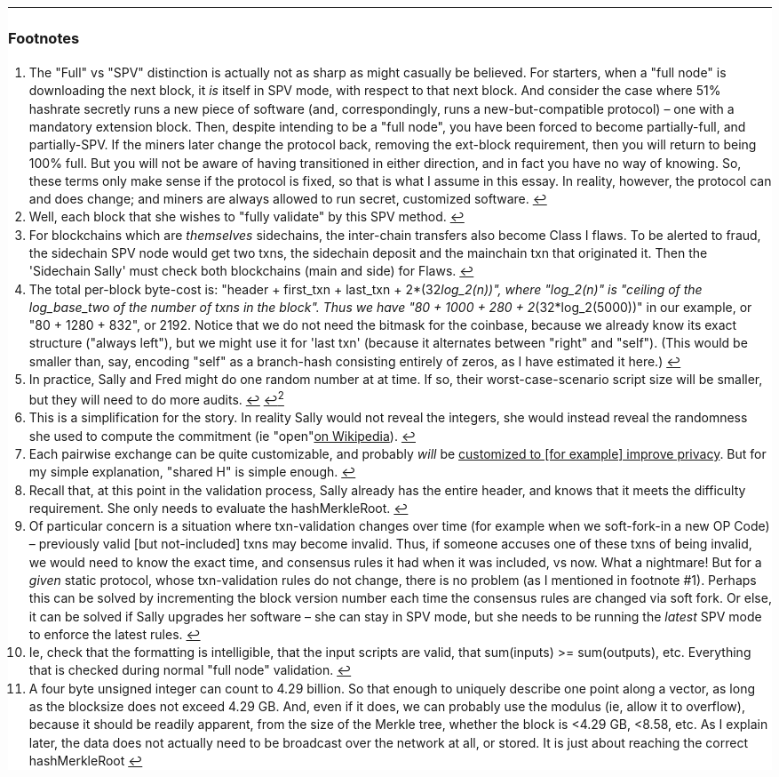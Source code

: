 ***

### Footnotes

1. The "Full" vs "SPV" distinction is actually not as sharp as might casually be believed. For starters, when a "full node" is downloading the next block, it _is_ itself in SPV mode, with respect to that next block. And consider the case where 51% hashrate secretly runs a new piece of software (and, correspondingly, runs a new-but-compatible protocol) – one with a mandatory extension block. Then, despite intending to be a "full node", you have been forced to become partially-full, and partially-SPV. If the miners later change the protocol back, removing the ext-block requirement, then you will return to being 100% full. But you will not be aware of having transitioned in either direction, and in fact you have no way of knowing. So, these terms only make sense if the protocol is fixed, so that is what I assume in this essay. In reality, however, the protocol can and does change; and miners are always allowed to run secret, customized software. [↩](http://www.truthcoin.info/blog/fraud-proofs/#fnref:1)
2. Well, each block that she wishes to "fully validate" by this SPV method. [↩](http://www.truthcoin.info/blog/fraud-proofs/#fnref:2)
3. For blockchains which are _themselves_ sidechains, the inter-chain transfers also become Class I flaws. To be alerted to fraud, the sidechain SPV node would get two txns, the sidechain deposit and the mainchain txn that originated it. Then the 'Sidechain Sally' must check both blockchains (main and side) for Flaws. [↩](http://www.truthcoin.info/blog/fraud-proofs/#fnref:3)
4. The total per-block byte-cost is: "header + first_txn + last_txn + 2*(32*log_2(n))", where "log_2(n)" is "ceiling of the log_base_two of the number of txns in the block". Thus we have "80 + 1000 + 280 + 2*(32*log_2(5000))" in our example, or "80 + 1280 + 832", or 2192. Notice that we do not need the bitmask for the coinbase, because we already know its exact structure ("always left"), but we might use it for 'last txn' (because it alternates between "right" and "self"). (This would be smaller than, say, encoding "self" as a branch-hash consisting entirely of zeros, as I have estimated it here.) [↩](http://www.truthcoin.info/blog/fraud-proofs/#fnref:4)
5. In practice, Sally and Fred might do one random number at at time. If so, their worst-case-scenario script size will be smaller, but they will need to do more audits. [↩](http://www.truthcoin.info/blog/fraud-proofs/#fnref:5) [↩<sup>2</sup>](http://www.truthcoin.info/blog/fraud-proofs/#fnref:5:1)
6. This is a simplification for the story. In reality Sally would not reveal the integers, she would instead reveal the randomness she used to compute the commitment (ie "open"[on Wikipedia](https://en.wikipedia.org/wiki/Commitment_scheme#Defining_the_security)). [↩](http://www.truthcoin.info/blog/fraud-proofs/#fnref:6)
7. Each pairwise exchange can be quite customizable, and probably _will_ be [customized to [for example] improve privacy](http://cs-people.bu.edu/heilman/tumblebit/). But for my simple explanation, "shared H" is simple enough. [↩](http://www.truthcoin.info/blog/fraud-proofs/#fnref:7)
8. Recall that, at this point in the validation process, Sally already has the entire header, and knows that it meets the difficulty requirement. She only needs to evaluate the hashMerkleRoot. [↩](http://www.truthcoin.info/blog/fraud-proofs/#fnref:8)
9. Of particular concern is a situation where txn-validation changes over time (for example when we soft-fork-in a new OP Code) – previously valid [but not-included] txns may become invalid. Thus, if someone accuses one of these txns of being invalid, we would need to know the exact time, and consensus rules it had when it was included, vs now. What a nightmare! But for a _given_ static protocol, whose txn-validation rules do not change, there is no problem (as I mentioned in footnote #1). Perhaps this can be solved by incrementing the block version number each time the consensus rules are changed via soft fork. Or else, it can be solved if Sally upgrades her software – she can stay in SPV mode, but she needs to be running the _latest_ SPV mode to enforce the latest rules. [↩](http://www.truthcoin.info/blog/fraud-proofs/#fnref:9)
10. Ie, check that the formatting is intelligible, that the input scripts are valid, that sum(inputs) >= sum(outputs), etc. Everything that is checked during normal "full node" validation. [↩](http://www.truthcoin.info/blog/fraud-proofs/#fnref:10)
11. A four byte unsigned integer can count to 4.29 billion. So that enough to uniquely describe one point along a vector, as long as the blocksize does not exceed 4.29 GB. And, even if it does, we can probably use the modulus (ie, allow it to overflow), because it should be readily apparent, from the size of the Merkle tree, whether the block is <4.29 GB, <8.58, etc. As I explain later, the data does not actually need to be broadcast over the network at all, or stored. It is just about reaching the correct hashMerkleRoot [↩](http://www.truthcoin.info/blog/fraud-proofs/#fnref:11)